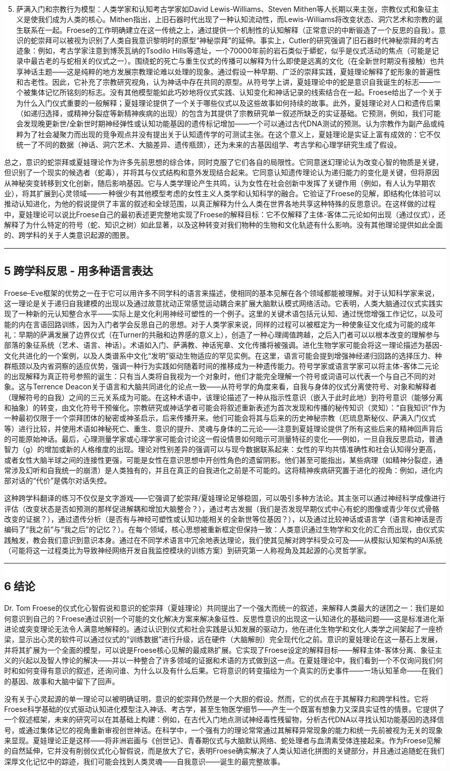 5. 萨满入门和宗教行为模型：人类学家和认知考古学家如David Lewis-Williams、Steven Mithen等人长期以来主张，宗教仪式和象征主义是使我们成为人类的核心。Mithen指出，上旧石器时代出现了一种认知流动性，而Lewis-Williams将改变状态、洞穴艺术和宗教的诞生联系在一起。Froese的工作明确建立在这一传统之上，通过提供一个机制性的认知解释（正常意识的中断锻造了一个反思的自我）。意识的蛇崇拜可以被视为识别了人类自我意识黎明时的原型“神秘崇拜”的延伸。事实上，Cutler的研究强调了旧石器时代神秘崇拜的考古迹象：例如，考古学家注意到博茨瓦纳的Tsodilo Hills等遗址，一个70000年前的岩石类似于蟒蛇，似乎是仪式活动的焦点（可能是记录中最古老的与蛇相关的仪式之一）。围绕蛇的死亡与重生仪式的传播可以解释为什么即使是远离的文化（在全新世时期没有接触）也共享神话主题——这是纯粹的地方发展宗教理论难以处理的现象。通过假设一种早期、广泛的崇拜实践，夏娃理论解释了蛇形象的普遍性和古老性。因此，它补充了宗教研究视角，认为神话中存在共同的原型。从符号学上讲，夏娃理论中的蛇是意识自我诞生的标志——一个被集体记忆所铭刻的标志。没有其他模型能如此巧妙地将仪式实践、认知变化和神话记录的线索结合在一起。Froese给出了一个关于为什么入门仪式重要的一般解释；夏娃理论提供了一个关于哪些仪式以及这些故事如何持续的故事。此外，夏娃理论对人口和遗传后果（如递归选择，或精神分裂症等新精神疾病的出现）的包含为其提供了宗教研究单一叙述所缺乏的实证基础。它预测，例如，我们可能会发现晚更新世/全新世时期神经弹性或认知功能基因的遗传标记增加——一个可以通过古代DNA测试的预测。认为宗教作为副产品或纯粹为了社会凝聚力而出现的竞争观点并没有提出关于认知遗传学的可测试主张。在这个意义上，夏娃理论是实证上富有成效的：它不仅统一了不同的数据（神话、洞穴艺术、大脑差异、遗传瓶颈），还为未来的古基因组学、考古学和心理学研究生成了假设。

总之，意识的蛇崇拜或夏娃理论作为许多先前思想的综合体，同时克服了它们各自的局限性。它同意迷幻理论认为改变心智的物质是关键，但识别了一个现实的候选者（蛇毒），并将其与仪式结构和意外发现结合起来。它同意认知遗传理论认为递归能力的变化是关键，但将原因从神秘突变转移到文化创新，随后影响基因。它与人类学理论产生共鸣，认为女性在社会创新中发挥了关键作用（例如，有人认为早期农业），将其扩展到心灵领域——一种很少有其他模型考虑的女性主义人类学和认知科学的融合。它验证了Froese的见解，即结构化体验可以推动认知进化，为他的假说提供了丰富的叙述和全球范围，以真正解释为什么人类在世界各地共享这种特殊的反思意识。在这样做的过程中，夏娃理论可以说比Froese自己的最初表述更完整地实现了Froese的解释目标：它不仅解释了主体-客体二元论如何出现（通过仪式），还解释了为什么特定的符号（蛇、知识之树）如此显著，以及这种转变对我们物种的生物和文化轨迹有什么影响。没有其他理论提供如此全面的、跨学科的关于人类意识起源的图景。

---

## 5 跨学科反思 - 用多种语言表达

Froese–Eve框架的优势之一在于它可以用许多不同学科的语言来描述，使相同的基本见解在各个领域都能被理解。对于认知科学家来说，这一理论是关于递归自我建模的出现以及通过故意扰动正常感觉运动耦合来扩展大脑默认模式网络活动。它表明，人类大脑通过仪式实践实现了一种新的元认知整合水平——实际上是文化利用神经可塑性的一个例子。这里的关键术语包括元认知、通过恍惚增强工作记忆，以及可能的内在言语回路训练，因为入门者学会反思自己的思想。对于人类学家来说，同样的过程可以被框定为一种使象征文化成为可能的成年礼：早期的萨满发展了边界仪式（在Turner的共融和边界感的意义上），创造了一种心理阈值跨越，之后入门者可以以根本改变的理解参与部落的象征系统（艺术、语言、神话）。术语如入门、萨满教、神话宪章、文化传播将被强调。进化生物学家可能会将这一理论描述为基因-文化共进化的一个案例，以及人类谱系中文化“发明”驱动生物适应的罕见实例。在这里，语言可能会提到增强神经递归回路的选择压力、种群瓶颈以及内省洞察的适应优势，强调一种行为实践如何随着时间的推移成为一种遗传能力。符号学家或语言学家可以将主体-客体二元论的出现解释为真正符号参照的诞生：只有当人类将自我视为一个对象时，他们才能完全理解一个符号或词语可以代表一个与自己不同的对象。这与Terrence Deacon关于语言和大脑共同进化的论点一致——从符号学的角度来看，自我与身体的仪式分离使符号、对象和解释者（理解符号的自我）之间的三元关系成为可能。在这种术语中，该理论描述了一种从指示性意识（嵌入于此时此地）到符号意识（能够分离和抽象）的转变，由文化符号干预催化。宗教研究或神话学者可能会将叙述重新表述为首次发现和传播的秘传知识（灵知）：“自我知识”作为一种最初仅限于一个崇拜团体的秘密或神圣启示，后来传播开来。他们可能会将其与后来的历史神秘宗教（厄琉息斯秘仪、萨满入门仪式等）进行比较，并使用术语如神秘死亡、重生、意识的提升、灵魂与身体的二元论——注意到夏娃理论提供了所有这些后来的精神回声背后的可能原始神话。最后，心理测量学家或心理学家可能会讨论这一假设情景如何暗示可测量特征的变化——例如，一旦自我反思启动，普通智力（g）的增加或新的人格维度的出现。理论对性别差异的强调可以与现今数据联系起来：女性的平均共情准确性和社会认知得分更高，或者女性大脑半球之间的连接性更强，可能是女性在意识思想中开创性角色的遗留阴影。他们甚至可能指出，某些病理（如精神分裂症，通常涉及幻听和自我统一的崩溃）是人类独有的，并且在真正的自我进化之前是不可能的。这将精神疾病研究置于进化的视角：例如，进化内部对话的“代价”是偶尔对话失控。

这种跨学科翻译的练习不仅仅是文字游戏——它强调了蛇崇拜/夏娃理论足够稳固，可以吸引多种方法论。其主张可以通过神经科学成像进行评估（改变状态是否如预测的那样促进解耦和增加大脑整合？），通过考古发掘（我们是否发现早期仪式中心有蛇的图像或青少年仪式骨骼改变的证据？），通过遗传分析（是否有与神经可塑性或认知功能相关的全新世等位基因？），以及通过比较神话或语言学（语言和神话是否编码了“我之前”与“我之后”的记忆？）。在每个领域，核心思想被重新框定但保持一致：人类意识通过生物学和文化的汇合而出现，由仪式实践触发，教会我们意识到意识本身。通过在不同学术语言中冗余地表达理论，我们使其见解对跨学科受众可及——从模拟认知架构的AI系统（可能将这一过程类比为导致神经网络开发自我监控模块的训练方案）到研究第一人称视角及其起源的心灵哲学家。

---

## 6 结论

Dr. Tom Froese的仪式化心智假说和意识的蛇崇拜（夏娃理论）共同提出了一个强大而统一的叙述，来解释人类最大的谜团之一：我们是如何意识到自己的？Froese通过识别一个可能的文化解决方案来解决象征性、反思性意识的出现这一认知进化的基础问题——这是标准进化渐进论或突变理论无法令人满意地解释的。通过认识到仪式和社会实践是认知发展的驱动力，他在进化生物学和文化人类学之间架起了一座桥梁，显示出心灵的软件可以通过仪式的“训练数据”进行升级，远在硬件（大脑解剖）完全现代化之前。意识的夏娃理论在这一基石上发展，并将其扩展为一个全面的模型，可以说是Froese核心见解的最成熟扩展。它实现了Froese设定的解释目标——解释主体-客体分离、象征主义的兴起以及智人悖论的解决——并以一种整合了许多领域的证据和术语的方式做到这一点。在夏娃理论中，我们看到一个不仅询问我们何时和如何变得有意识的叙述，还询问谁、为什么以及有什么后果。它将意识的转变描绘为一个真实的历史事件——一场认知革命——在我们的基因、故事和大脑中留下了回声。

没有关于心灵起源的单一理论可以被明确证明，意识的蛇崇拜仍然是一个大胆的假设。然而，它的优点在于其解释力和跨学科性。它将Froese科学基础的仪式驱动认知进化模型注入神话、考古学，甚至生物医学细节——产生一个既富有想象力又深具实证性的情景。它提供了一个叙述框架，未来的研究可以在其基础上构建：例如，在古代入门地点测试神经毒性残留物，分析古代DNA以寻找认知功能基因的选择信号，或通过集体记忆的视角重新审视创世神话。在科学中，一个强有力的理论常常通过其解释异常现象的能力和统一先前被视为无关的现象来显现。夏娃理论正是这样——将非洲岩画与《创世记》、青春期仪式与大脑默认网络、蛇处理者与血清素受体连接起来。作为Froese见解的自然延伸，它并没有削弱仪式化心智假说，而是放大了它，表明Froese确实解决了人类认知进化拼图的关键部分，并且通过追随蛇在我们深厚文化记忆中的踪迹，我们可能会找到人类灵魂——自我意识——诞生的最完整故事。
